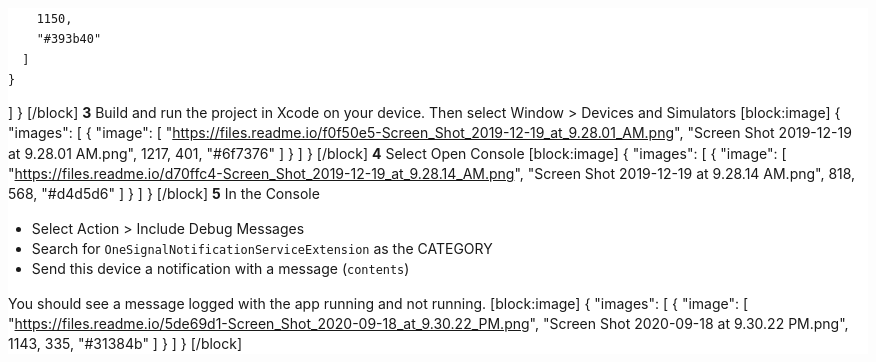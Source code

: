        1150,
        "#393b40"
      ]
    }
  ]
}
[/block]
**3** Build and run the project in Xcode on your device. Then select Window > Devices and Simulators
[block:image]
{
  "images": [
    {
      "image": [
        "https://files.readme.io/f0f50e5-Screen_Shot_2019-12-19_at_9.28.01_AM.png",
        "Screen Shot 2019-12-19 at 9.28.01 AM.png",
        1217,
        401,
        "#6f7376"
      ]
    }
  ]
}
[/block]
**4** Select Open Console
[block:image]
{
  "images": [
    {
      "image": [
        "https://files.readme.io/d70ffc4-Screen_Shot_2019-12-19_at_9.28.14_AM.png",
        "Screen Shot 2019-12-19 at 9.28.14 AM.png",
        818,
        568,
        "#d4d5d6"
      ]
    }
  ]
}
[/block]
**5** In the Console

- Select Action > Include Debug Messages
- Search for `OneSignalNotificationServiceExtension` as the CATEGORY
- Send this device a notification with a message (`contents`)

You should see a message logged with the app running and not running.
[block:image]
{
  "images": [
    {
      "image": [
        "https://files.readme.io/5de69d1-Screen_Shot_2020-09-18_at_9.30.22_PM.png",
        "Screen Shot 2020-09-18 at 9.30.22 PM.png",
        1143,
        335,
        "#31384b"
      ]
    }
  ]
}
[/block]
